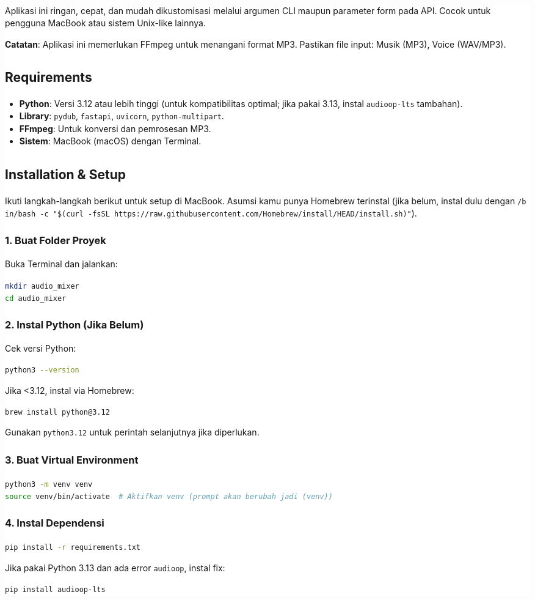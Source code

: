 Aplikasi ini ringan, cepat, dan mudah dikustomisasi melalui argumen CLI maupun parameter form pada API. Cocok untuk pengguna MacBook atau sistem Unix-like lainnya.

**Catatan**: Aplikasi ini memerlukan FFmpeg untuk menangani format MP3. Pastikan file input: Musik (MP3), Voice (WAV/MP3).

## Requirements

- **Python**: Versi 3.12 atau lebih tinggi (untuk kompatibilitas optimal; jika pakai 3.13, instal `audioop-lts` tambahan).
- **Library**: `pydub`, `fastapi`, `uvicorn`, `python-multipart`.
- **FFmpeg**: Untuk konversi dan pemrosesan MP3.
- **Sistem**: MacBook (macOS) dengan Terminal.

## Installation & Setup

Ikuti langkah-langkah berikut untuk setup di MacBook. Asumsi kamu punya Homebrew terinstal (jika belum, instal dulu dengan `/bin/bash -c "$(curl -fsSL https://raw.githubusercontent.com/Homebrew/install/HEAD/install.sh)"`).

### 1. Buat Folder Proyek
Buka Terminal dan jalankan:
```bash
mkdir audio_mixer
cd audio_mixer
```

### 2. Instal Python (Jika Belum)
Cek versi Python:
```bash
python3 --version
```
Jika <3.12, instal via Homebrew:
```bash
brew install python@3.12
```
Gunakan `python3.12` untuk perintah selanjutnya jika diperlukan.

### 3. Buat Virtual Environment
```bash
python3 -m venv venv
source venv/bin/activate  # Aktifkan venv (prompt akan berubah jadi (venv))
```

### 4. Instal Dependensi
```bash
pip install -r requirements.txt
```
Jika pakai Python 3.13 dan ada error `audioop`, instal fix:
```bash
pip install audioop-lts
```
